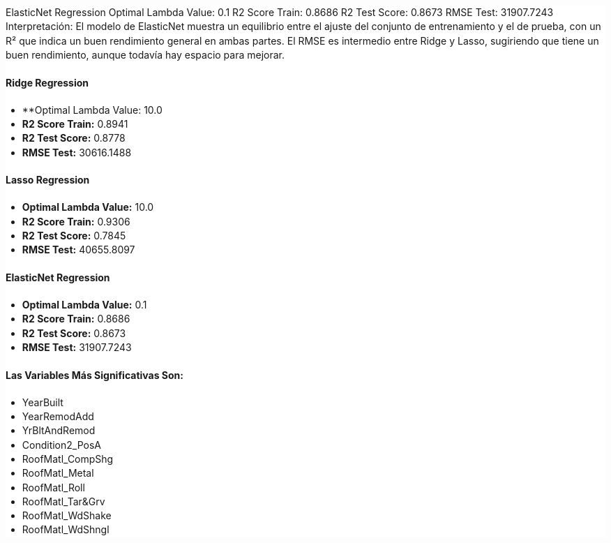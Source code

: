 ElasticNet Regression
Optimal Lambda Value: 0.1
R2 Score Train: 0.8686
R2 Test Score: 0.8673
RMSE Test: 31907.7243
Interpretación: El modelo de ElasticNet muestra un equilibrio entre el ajuste del conjunto de entrenamiento y el de prueba, con un R² que indica un buen rendimiento general en ambas partes. El RMSE es intermedio entre Ridge y Lasso, sugiriendo que tiene un buen rendimiento, aunque todavía hay espacio para mejorar.
#### Ridge Regression
* **Optimal Lambda Value: 10.0
* **R2 Score Train:** 0.8941
* **R2 Test Score:**  0.8778
* **RMSE Test:**      30616.1488

#### Lasso Regression
* **Optimal Lambda Value:** 10.0
* **R2 Score Train:**  0.9306
* **R2 Test Score:**   0.7845
* **RMSE Test:**       40655.8097

#### ElasticNet Regression
* **Optimal Lambda Value:** 0.1
* **R2 Score Train:**  0.8686
* **R2 Test Score:**   0.8673
* **RMSE Test:**       31907.7243

#### Las Variables Más Significativas Son:
* YearBuilt
* YearRemodAdd
* YrBltAndRemod
* Condition2_PosA
* RoofMatl_CompShg
* RoofMatl_Metal
* RoofMatl_Roll
* RoofMatl_Tar&Grv
* RoofMatl_WdShake
* RoofMatl_WdShngl
